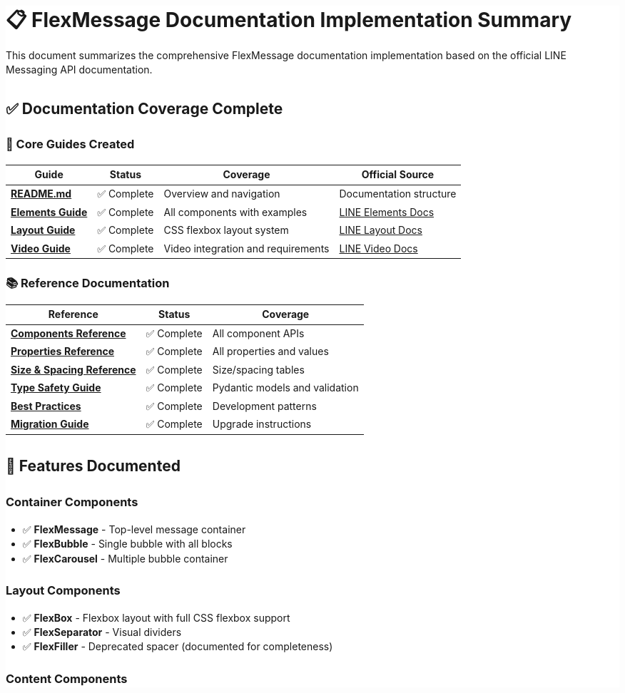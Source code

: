 # 📋 FlexMessage Documentation Implementation Summary

This document summarizes the comprehensive FlexMessage documentation implementation based on the official LINE Messaging API documentation.

## ✅ Documentation Coverage Complete

### 📖 Core Guides Created

| Guide | Status | Coverage | Official Source |
|-------|--------|----------|-----------------|
| **[README.md](README.md)** | ✅ Complete | Overview and navigation | Documentation structure |
| **[Elements Guide](elements.md)** | ✅ Complete | All components with examples | [LINE Elements Docs](https://developers.line.biz/en/docs/messaging-api/flex-message-elements/) |
| **[Layout Guide](layout.md)** | ✅ Complete | CSS flexbox layout system | [LINE Layout Docs](https://developers.line.biz/en/docs/messaging-api/flex-message-layout/) |
| **[Video Guide](video.md)** | ✅ Complete | Video integration and requirements | [LINE Video Docs](https://developers.line.biz/en/docs/messaging-api/create-flex-message-including-video/) |

### 📚 Reference Documentation

| Reference | Status | Coverage |
|-----------|--------|----------|
| **[Components Reference](components-reference.md)** | ✅ Complete | All component APIs |
| **[Properties Reference](properties-reference.md)** | ✅ Complete | All properties and values |
| **[Size & Spacing Reference](size-spacing.md)** | ✅ Complete | Size/spacing tables |
| **[Type Safety Guide](type-safety.md)** | ✅ Complete | Pydantic models and validation |
| **[Best Practices](best-practices.md)** | ✅ Complete | Development patterns |
| **[Migration Guide](migration.md)** | ✅ Complete | Upgrade instructions |

## 🎯 Features Documented

### Container Components

- ✅ **FlexMessage** - Top-level message container
- ✅ **FlexBubble** - Single bubble with all blocks
- ✅ **FlexCarousel** - Multiple bubble container

### Layout Components

- ✅ **FlexBox** - Flexbox layout with full CSS flexbox support
- ✅ **FlexSeparator** - Visual dividers
- ✅ **FlexFiller** - Deprecated spacer (documented for completeness)

### Content Components
